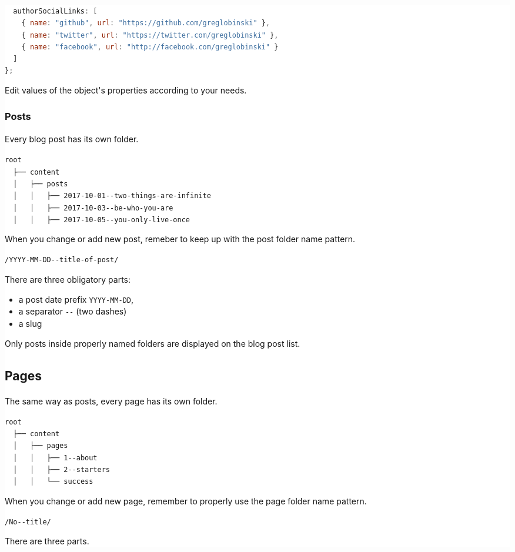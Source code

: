 ```javascript
  authorSocialLinks: [
    { name: "github", url: "https://github.com/greglobinski" },
    { name: "twitter", url: "https://twitter.com/greglobinski" },
    { name: "facebook", url: "http://facebook.com/greglobinski" }
  ]
};
```

Edit values of the object's properties according to your needs.

### Posts

Every blog post has its own folder.

```bash
root
  ├── content
  │   ├── posts
  │   │   ├── 2017-10-01--two-things-are-infinite
  │   │   ├── 2017-10-03--be-who-you-are
  │   │   ├── 2017-10-05--you-only-live-once
```

When you change or add new post, remeber to keep up with the post folder name pattern.

```bash
/YYYY-MM-DD--title-of-post/
```

There are three obligatory parts:

* a post date prefix `YYYY-MM-DD`,
* a separator `--` (two dashes)
* a slug

Only posts inside properly named folders are displayed on the blog post list.

## Pages

The same way as posts, every page has its own folder.

```bash
root
  ├── content
  │   ├── pages
  │   │   ├── 1--about
  │   │   ├── 2--starters
  │   │   └── success
```

When you change or add new page, remember to properly use the page folder name pattern.

```bash
/No--title/
```

There are three parts.
